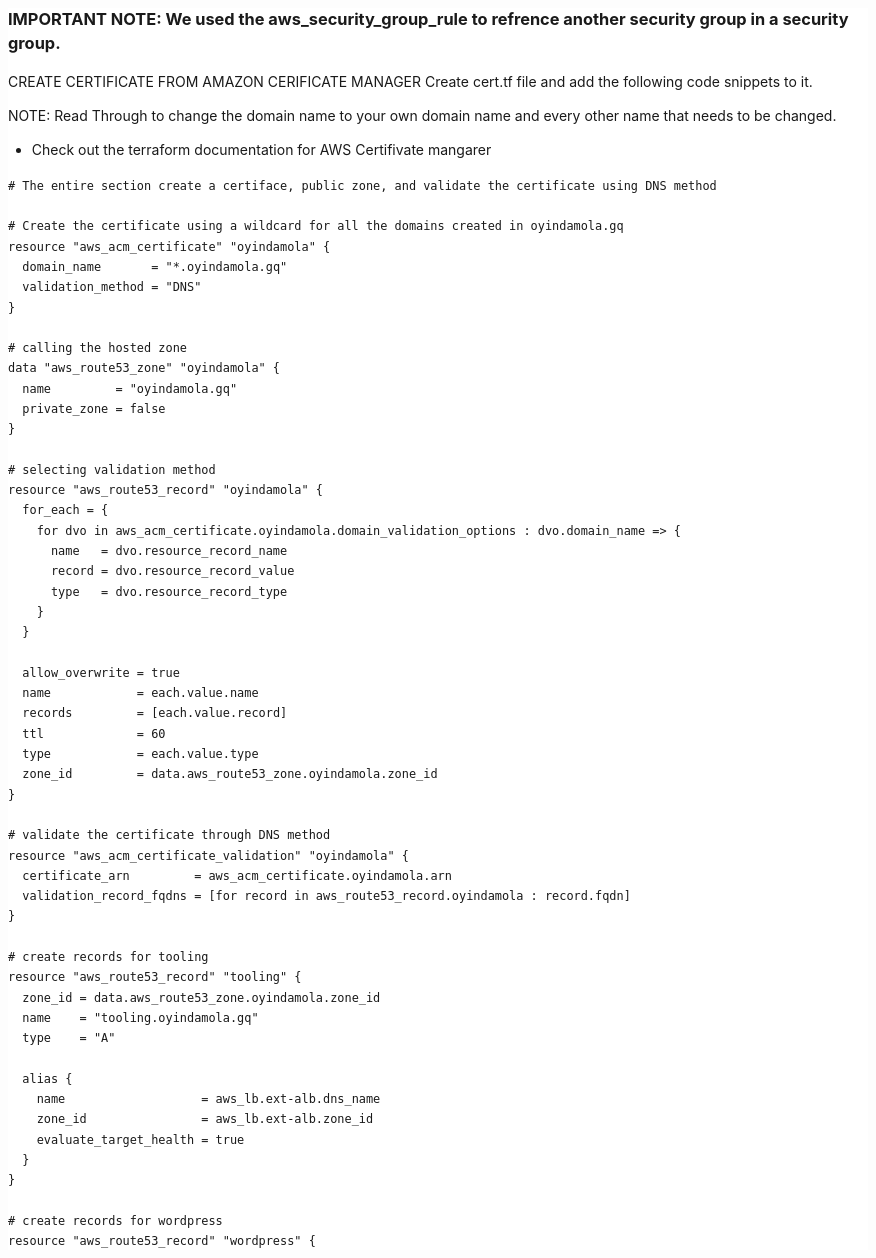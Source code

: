 ### IMPORTANT NOTE: We used the aws_security_group_rule to refrence another security group in a security group.

CREATE CERTIFICATE FROM AMAZON CERIFICATE MANAGER
Create cert.tf file and add the following code snippets to it.

NOTE: Read Through to change the domain name to your own domain name and every other name that needs to be changed.

- Check out the terraform documentation for AWS Certifivate mangarer

```
# The entire section create a certiface, public zone, and validate the certificate using DNS method

# Create the certificate using a wildcard for all the domains created in oyindamola.gq
resource "aws_acm_certificate" "oyindamola" {
  domain_name       = "*.oyindamola.gq"
  validation_method = "DNS"
}

# calling the hosted zone
data "aws_route53_zone" "oyindamola" {
  name         = "oyindamola.gq"
  private_zone = false
}

# selecting validation method
resource "aws_route53_record" "oyindamola" {
  for_each = {
    for dvo in aws_acm_certificate.oyindamola.domain_validation_options : dvo.domain_name => {
      name   = dvo.resource_record_name
      record = dvo.resource_record_value
      type   = dvo.resource_record_type
    }
  }

  allow_overwrite = true
  name            = each.value.name
  records         = [each.value.record]
  ttl             = 60
  type            = each.value.type
  zone_id         = data.aws_route53_zone.oyindamola.zone_id
}

# validate the certificate through DNS method
resource "aws_acm_certificate_validation" "oyindamola" {
  certificate_arn         = aws_acm_certificate.oyindamola.arn
  validation_record_fqdns = [for record in aws_route53_record.oyindamola : record.fqdn]
}

# create records for tooling
resource "aws_route53_record" "tooling" {
  zone_id = data.aws_route53_zone.oyindamola.zone_id
  name    = "tooling.oyindamola.gq"
  type    = "A"

  alias {
    name                   = aws_lb.ext-alb.dns_name
    zone_id                = aws_lb.ext-alb.zone_id
    evaluate_target_health = true
  }
}

# create records for wordpress
resource "aws_route53_record" "wordpress" {
```